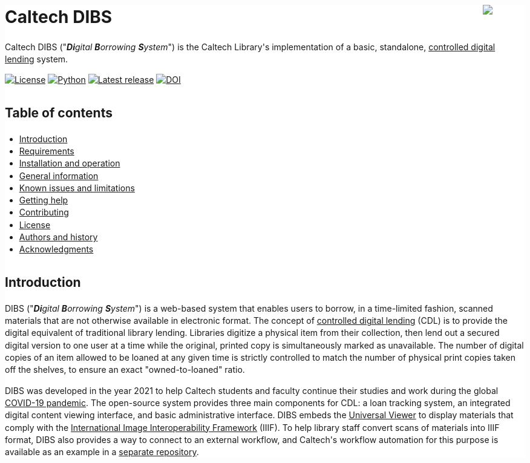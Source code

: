 # Caltech DIBS<img width="70em" align="right" src="https://github.com/caltechlibrary/dibs/raw/main/docs/_static/media/dibs-icon.png">

Caltech DIBS ("_**Di**gital **B**orrowing **S**ystem_") is the Caltech Library's implementation of a basic, standalone, [controlled digital lending](https://archive.org/details/controlled-digital-lending-explained) system.

[![License](https://img.shields.io/badge/License-BSD%203--Clause-blue.svg?style=flat-square)](https://choosealicense.com/licenses/bsd-3-clause)
[![Python](https://img.shields.io/badge/Python-3.8+-brightgreen.svg?style=flat-square)](https://www.python.org/downloads/release/python-380/)
[![Latest release](https://img.shields.io/github/v/release/caltechlibrary/dibs.svg?style=flat-square&color=b44e88&label=Latest%20release)](https://github.com/caltechlibrary/dibs/releases)
[![DOI](https://img.shields.io/badge/dynamic/json.svg?label=DOI&style=flat-square&color=lightgray&query=$.metadata.doi&uri=https://data.caltech.edu/api/record/20029)](https://data.caltech.edu/records/20029)

## Table of contents

* [Introduction](#introduction)
* [Requirements](#requirements)
* [Installation and operation](#installation-and-operation)
* [General information](#general-information)
* [Known issues and limitations](#known-issues-and-limitations)
* [Getting help](#getting-help-and-support)
* [Contributing](#contributing)
* [License](#license)
* [Authors and history](#authors-and-history)
* [Acknowledgments](#authors-and-acknowledgments)


## Introduction

DIBS ("_**Di**gital **B**orrowing **S**ystem_") is a web-based system that enables users to borrow, in a time-limited fashion, scanned materials that are not otherwise available in electronic format. The concept of [controlled digital lending](https://controlleddigitallending.org/faq) (CDL) is to provide the digital equivalent of traditional library lending. Libraries digitize a physical item from their collection, then lend out a secured digital version to one user at a time while the original, printed copy is simultaneously marked as unavailable. The number of digital copies of an item allowed to be loaned at any given time is strictly controlled to match the number of physical print copies taken off the shelves, to ensure an exact "owned-to-loaned" ratio.

DIBS was developed in the year 2021 to help Caltech students and faculty continue their studies and work during the global [COVID-19 pandemic](https://www.who.int/emergencies/diseases/novel-coronavirus-2019). The open-source system provides three main components for CDL: a loan tracking system, an integrated digital content viewing interface, and basic administrative interface.  DIBS embeds the [Universal Viewer](http://universalviewer.io) to display materials that comply with the [International Image Interoperability Framework](https://iiif.io) (IIIF). To help library staff convert scans of materials into IIIF format, DIBS also provides a way to connect to an external workflow, and Caltech's workflow automation for this purpose is available as an example in a [separate repository](https://github.com/caltechlibrary/dibsiiif).
